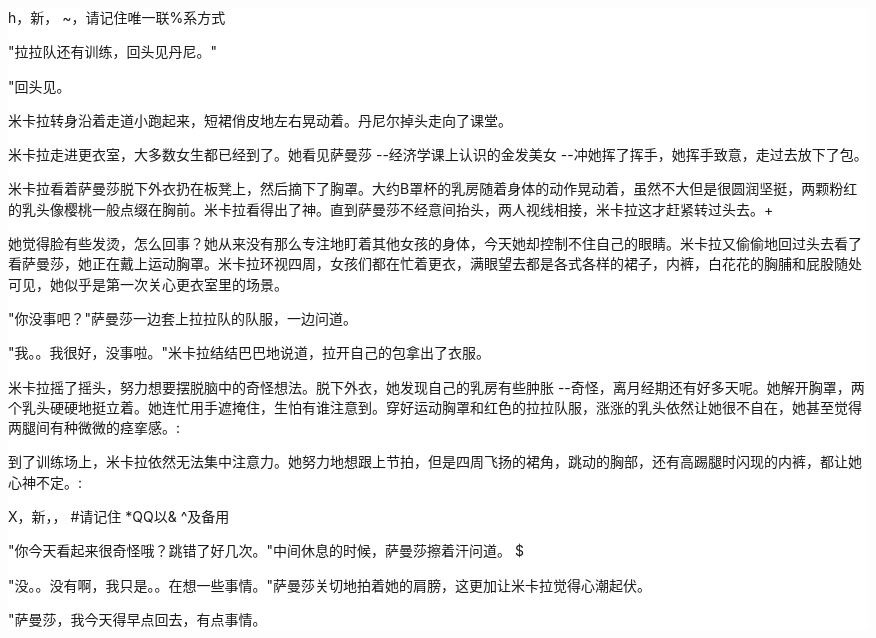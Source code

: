 
h，新， ~，请记住唯一联%系方式



"拉拉队还有训练，回头见丹尼。"



"回头见。



米卡拉转身沿着走道小跑起来，短裙俏皮地左右晃动着。丹尼尔掉头走向了课堂。







米卡拉走进更衣室，大多数女生都已经到了。她看见萨曼莎 --经济学课上认识的金发美女 --冲她挥了挥手，她挥手致意，走过去放下了包。



米卡拉看着萨曼莎脱下外衣扔在板凳上，然后摘下了胸罩。大约B罩杯的乳房随着身体的动作晃动着，虽然不大但是很圆润坚挺，两颗粉红的乳头像樱桃一般点缀在胸前。米卡拉看得出了神。直到萨曼莎不经意间抬头，两人视线相接，米卡拉这才赶紧转过头去。+





她觉得脸有些发烫，怎么回事？她从来没有那么专注地盯着其他女孩的身体，今天她却控制不住自己的眼睛。米卡拉又偷偷地回过头去看了看萨曼莎，她正在戴上运动胸罩。米卡拉环视四周，女孩们都在忙着更衣，满眼望去都是各式各样的裙子，内裤，白花花的胸脯和屁股随处可见，她似乎是第一次关心更衣室里的场景。



"你没事吧？"萨曼莎一边套上拉拉队的队服，一边问道。



"我。。我很好，没事啦。"米卡拉结结巴巴地说道，拉开自己的包拿出了衣服。





米卡拉摇了摇头，努力想要摆脱脑中的奇怪想法。脱下外衣，她发现自己的乳房有些肿胀 --奇怪，离月经期还有好多天呢。她解开胸罩，两个乳头硬硬地挺立着。她连忙用手遮掩住，生怕有谁注意到。穿好运动胸罩和红色的拉拉队服，涨涨的乳头依然让她很不自在，她甚至觉得两腿间有种微微的痉挛感。:











到了训练场上，米卡拉依然无法集中注意力。她努力地想跟上节拍，但是四周飞扬的裙角，跳动的胸部，还有高踢腿时闪现的内裤，都让她心神不定。:

X，新，， #请记住 *QQ以& ^及备用



"你今天看起来很奇怪哦？跳错了好几次。"中间休息的时候，萨曼莎擦着汗问道。 $



"没。。没有啊，我只是。。在想一些事情。"萨曼莎关切地拍着她的肩膀，这更加让米卡拉觉得心潮起伏。



"萨曼莎，我今天得早点回去，有点事情。


